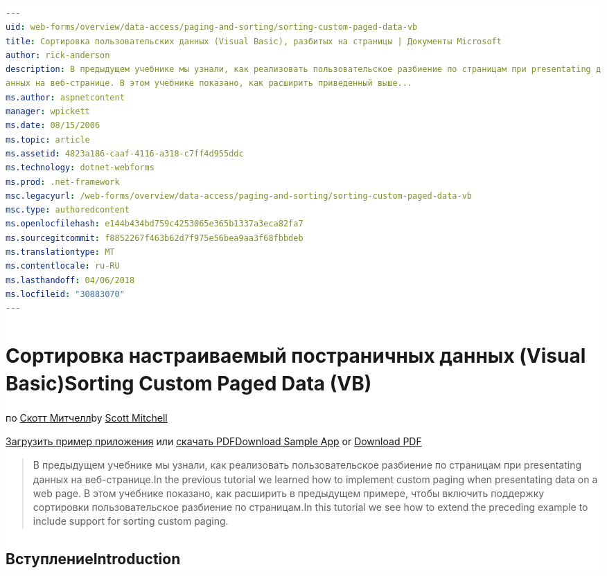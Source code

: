 ```yaml
---
uid: web-forms/overview/data-access/paging-and-sorting/sorting-custom-paged-data-vb
title: Сортировка пользовательских данных (Visual Basic), разбитых на страницы | Документы Microsoft
author: rick-anderson
description: В предыдущем учебнике мы узнали, как реализовать пользовательское разбиение по страницам при presentating данных на веб-странице. В этом учебнике показано, как расширить приведенный выше...
ms.author: aspnetcontent
manager: wpickett
ms.date: 08/15/2006
ms.topic: article
ms.assetid: 4823a186-caaf-4116-a318-c7ff4d955ddc
ms.technology: dotnet-webforms
ms.prod: .net-framework
msc.legacyurl: /web-forms/overview/data-access/paging-and-sorting/sorting-custom-paged-data-vb
msc.type: authoredcontent
ms.openlocfilehash: e144b434bd759c4253065e365b1337a3eca82fa7
ms.sourcegitcommit: f8852267f463b62d7f975e56bea9aa3f68fbbdeb
ms.translationtype: MT
ms.contentlocale: ru-RU
ms.lasthandoff: 04/06/2018
ms.locfileid: "30883070"
---
```

<a name="sorting-custom-paged-data-vb"></a><span data-ttu-id="ed1dd-104">Сортировка настраиваемый постраничных данных (Visual Basic)</span><span class="sxs-lookup"><span data-stu-id="ed1dd-104">Sorting Custom Paged Data (VB)</span></span>
====================
<span data-ttu-id="ed1dd-105">по [Скотт Митчелл](https://twitter.com/ScottOnWriting)</span><span class="sxs-lookup"><span data-stu-id="ed1dd-105">by [Scott Mitchell](https://twitter.com/ScottOnWriting)</span></span>

<span data-ttu-id="ed1dd-106">[Загрузить пример приложения](http://download.microsoft.com/download/9/c/1/9c1d03ee-29ba-4d58-aa1a-f201dcc822ea/ASPNET_Data_Tutorial_26_VB.exe) или [скачать PDF](sorting-custom-paged-data-vb/_static/datatutorial26vb1.pdf)</span><span class="sxs-lookup"><span data-stu-id="ed1dd-106">[Download Sample App](http://download.microsoft.com/download/9/c/1/9c1d03ee-29ba-4d58-aa1a-f201dcc822ea/ASPNET_Data_Tutorial_26_VB.exe) or [Download PDF](sorting-custom-paged-data-vb/_static/datatutorial26vb1.pdf)</span></span>

> <span data-ttu-id="ed1dd-107">В предыдущем учебнике мы узнали, как реализовать пользовательское разбиение по страницам при presentating данных на веб-странице.</span><span class="sxs-lookup"><span data-stu-id="ed1dd-107">In the previous tutorial we learned how to implement custom paging when presentating data on a web page.</span></span> <span data-ttu-id="ed1dd-108">В этом учебнике показано, как расширить в предыдущем примере, чтобы включить поддержку сортировки пользовательское разбиение по страницам.</span><span class="sxs-lookup"><span data-stu-id="ed1dd-108">In this tutorial we see how to extend the preceding example to include support for sorting custom paging.</span></span>


## <a name="introduction"></a><span data-ttu-id="ed1dd-109">Вступление</span><span class="sxs-lookup"><span data-stu-id="ed1dd-109">Introduction</span></span>
